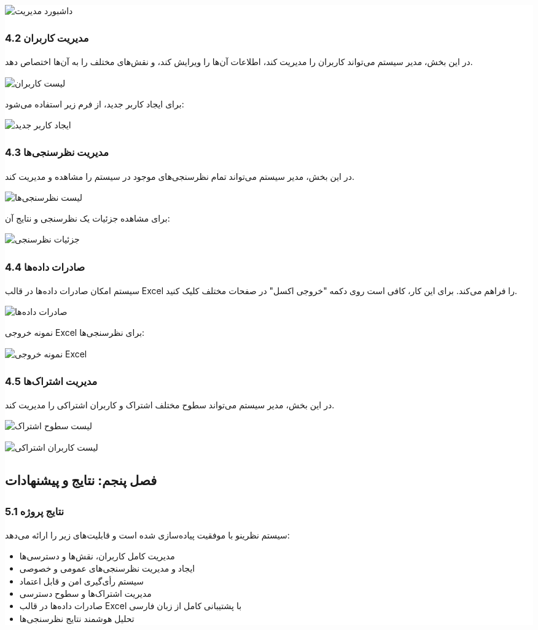 ![داشبورد مدیریت](images/admin-dashboard.png)

### 4.2 مدیریت کاربران

در این بخش، مدیر سیستم می‌تواند کاربران را مدیریت کند، اطلاعات آن‌ها را ویرایش کند، و نقش‌های مختلف را به آن‌ها اختصاص دهد.

![لیست کاربران](images/users-list.png)

برای ایجاد کاربر جدید، از فرم زیر استفاده می‌شود:

![ایجاد کاربر جدید](images/user-create.png)

### 4.3 مدیریت نظرسنجی‌ها

در این بخش، مدیر سیستم می‌تواند تمام نظرسنجی‌های موجود در سیستم را مشاهده و مدیریت کند.

![لیست نظرسنجی‌ها](images/elections-list.png)

برای مشاهده جزئیات یک نظرسنجی و نتایج آن:

![جزئیات نظرسنجی](images/election-details.png)

### 4.4 صادرات داده‌ها

سیستم امکان صادرات داده‌ها در قالب Excel را فراهم می‌کند. برای این کار، کافی است روی دکمه "خروجی اکسل" در صفحات مختلف کلیک کنید.

![صادرات داده‌ها](images/export-excel.png)

نمونه خروجی Excel برای نظرسنجی‌ها:

![نمونه خروجی Excel](images/excel-output.png)

### 4.5 مدیریت اشتراک‌ها

در این بخش، مدیر سیستم می‌تواند سطوح مختلف اشتراک و کاربران اشتراکی را مدیریت کند.

![لیست سطوح اشتراک](images/subscription-tiers.png)

![لیست کاربران اشتراکی](images/subscription-users.png)

## فصل پنجم: نتایج و پیشنهادات

### 5.1 نتایج پروژه

سیستم نظرینو با موفقیت پیاده‌سازی شده است و قابلیت‌های زیر را ارائه می‌دهد:
- مدیریت کامل کاربران، نقش‌ها و دسترسی‌ها
- ایجاد و مدیریت نظرسنجی‌های عمومی و خصوصی
- سیستم رأی‌گیری امن و قابل اعتماد
- مدیریت اشتراک‌ها و سطوح دسترسی
- صادرات داده‌ها در قالب Excel با پشتیبانی کامل از زبان فارسی
- تحلیل هوشمند نتایج نظرسنجی‌ها
